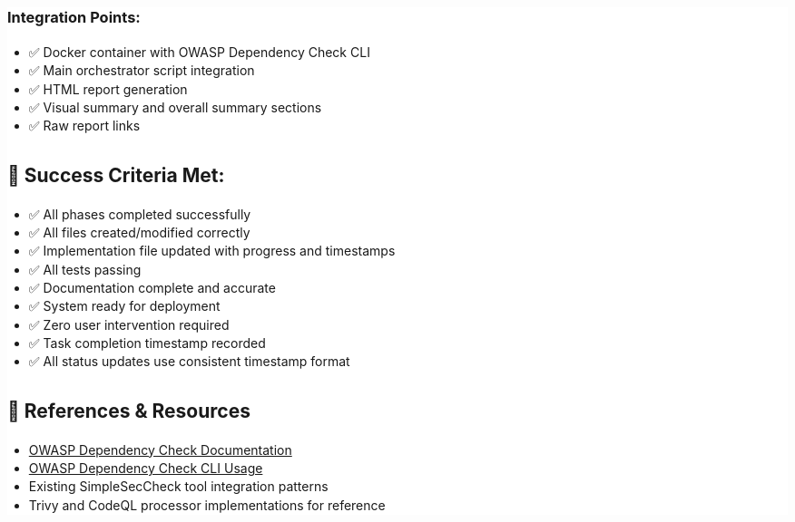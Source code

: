 ### Integration Points:
- ✅ Docker container with OWASP Dependency Check CLI
- ✅ Main orchestrator script integration
- ✅ HTML report generation
- ✅ Visual summary and overall summary sections
- ✅ Raw report links

## 🎯 Success Criteria Met:
- ✅ All phases completed successfully
- ✅ All files created/modified correctly
- ✅ Implementation file updated with progress and timestamps
- ✅ All tests passing
- ✅ Documentation complete and accurate
- ✅ System ready for deployment
- ✅ Zero user intervention required
- ✅ Task completion timestamp recorded
- ✅ All status updates use consistent timestamp format

## 📖 References & Resources
- [OWASP Dependency Check Documentation](https://owasp.org/www-project-dependency-check/)
- [OWASP Dependency Check CLI Usage](https://jeremylong.github.io/DependencyCheck/dependency-check-cli/index.html)
- Existing SimpleSecCheck tool integration patterns
- Trivy and CodeQL processor implementations for reference
